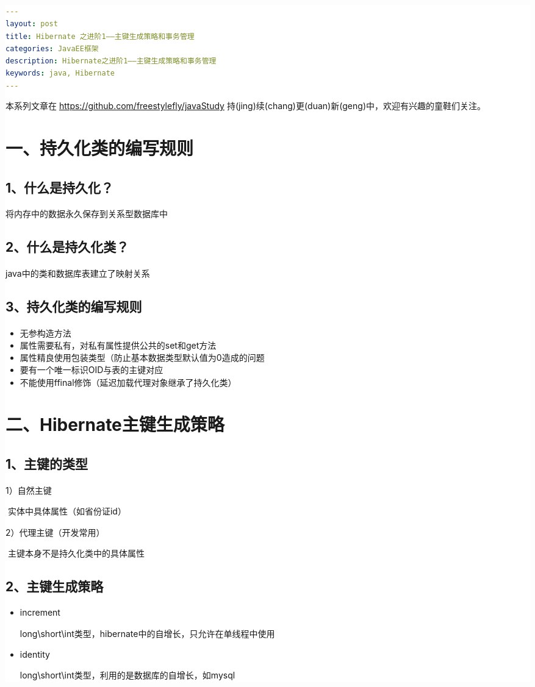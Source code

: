 ```yaml
---
layout: post
title: Hibernate 之进阶1——主键生成策略和事务管理
categories: JavaEE框架
description: Hibernate之进阶1——主键生成策略和事务管理 
keywords: java, Hibernate
---
```


本系列文章在 <https://github.com/freestylefly/javaStudy> 持(jing)续(chang)更(duan)新(geng)中，欢迎有兴趣的童鞋们关注。

# 一、持久化类的编写规则

## 1、什么是持久化？

将内存中的数据永久保存到关系型数据库中

## 2、什么是持久化类？

java中的类和数据库表建立了映射关系

## 3、持久化类的编写规则

- 无参构造方法
- 属性需要私有，对私有属性提供公共的set和get方法
- 属性精良使用包装类型（防止基本数据类型默认值为0造成的问题
- 要有一个唯一标识OID与表的主键对应
- 不能使用ffinal修饰（延迟加载代理对象继承了持久化类）

# 二、Hibernate主键生成策略

## 1、主键的类型

1）自然主键

​	实体中具体属性（如省份证id）

2）代理主键（开发常用）

​	主键本身不是持久化类中的具体属性

## 2、主键生成策略

- increment

  long\short\int类型，hibernate中的自增长，只允许在单线程中使用

- identity

  long\short\int类型，利用的是数据库的自增长，如mysql
